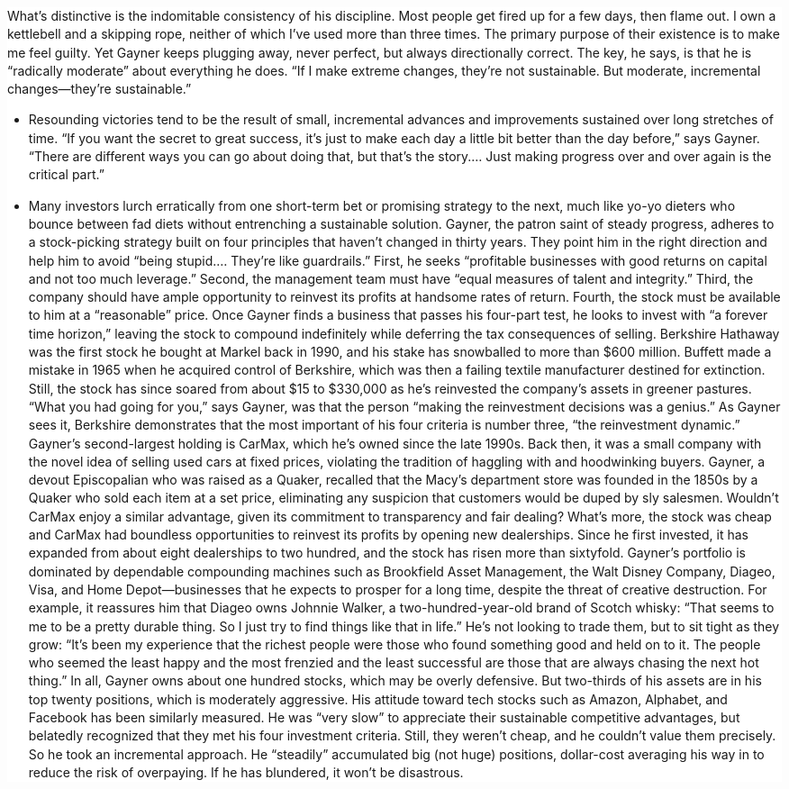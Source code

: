 What’s distinctive is the indomitable consistency of his discipline. Most people get fired up for a few days, then flame out. I own a kettlebell and a skipping rope, neither of which I’ve used more than three times. The primary purpose of their existence is to make me feel guilty. Yet Gayner keeps plugging away, never perfect, but always directionally correct. The key, he says, is that he is “radically moderate” about everything he does. “If I make extreme changes, they’re not sustainable. But moderate, incremental changes—they’re sustainable.”

- Resounding victories tend to be the result of small, incremental advances and improvements sustained over long stretches of time. “If you want the secret to great success, it’s just to make each day a little bit better than the day before,” says Gayner. “There are different ways you can go about doing that, but that’s the story.… Just making progress over and over again is the critical part.”

- Many investors lurch erratically from one short-term bet or promising strategy to the next, much like yo-yo dieters who bounce between fad diets without entrenching a sustainable solution. Gayner, the patron saint of steady progress, adheres to a stock-picking strategy built on four principles that haven’t changed in thirty years. They point him in the right direction and help him to avoid “being stupid.… They’re like guardrails.”
First, he seeks “profitable businesses with good returns on capital and not too much leverage.” Second, the management team must have “equal measures of talent and integrity.” Third, the company should have ample opportunity to reinvest its profits at handsome rates of return. Fourth, the stock must be available to him at a “reasonable” price.
Once Gayner finds a business that passes his four-part test, he looks to invest with “a forever time horizon,” leaving the stock to compound indefinitely while deferring the tax consequences of selling. Berkshire Hathaway was the first stock he bought at Markel back in 1990, and his stake has snowballed to more than $600 million. Buffett made a mistake in 1965 when he acquired control of Berkshire, which was then a failing textile manufacturer destined for extinction. Still, the stock has since soared from about $15 to $330,000 as he’s reinvested the company’s assets in greener pastures. “What you had going for you,” says Gayner, was that the person “making the reinvestment decisions was a genius.” As Gayner sees it, Berkshire demonstrates that the most important of his four criteria is number three, “the reinvestment dynamic.”
Gayner’s second-largest holding is CarMax, which he’s owned since the late 1990s. Back then, it was a small company with the novel idea of selling used cars at fixed prices, violating the tradition of haggling with and hoodwinking buyers. Gayner, a devout Episcopalian who was raised as a Quaker, recalled that the Macy’s department store was founded in the 1850s by a Quaker who sold each item at a set price, eliminating any suspicion that customers would be duped by sly salesmen. Wouldn’t CarMax enjoy a similar advantage, given its commitment to transparency and fair dealing? What’s more, the stock was cheap and CarMax had boundless opportunities to reinvest its profits by opening new dealerships. Since he first invested, it has expanded from about eight dealerships to two hundred, and the stock has risen more than sixtyfold.
Gayner’s portfolio is dominated by dependable compounding machines such as Brookfield Asset Management, the Walt Disney Company, Diageo, Visa, and Home Depot—businesses that he expects to prosper for a long time, despite the threat of creative destruction. For example, it reassures him that Diageo owns Johnnie Walker, a two-hundred-year-old brand of Scotch whisky: “That seems to me to be a pretty durable thing. So I just try to find things like that in life.” He’s not looking to trade them, but to sit tight as they grow: “It’s been my experience that the richest people were those who found something good and held on to it. The people who seemed the least happy and the most frenzied and the least successful are those that are always chasing the next hot thing.”
In all, Gayner owns about one hundred stocks, which may be overly defensive. But two-thirds of his assets are in his top twenty positions, which is moderately aggressive. His attitude toward tech stocks such as Amazon, Alphabet, and Facebook has been similarly measured. He was “very slow” to appreciate their sustainable competitive advantages, but belatedly recognized that they met his four investment criteria. Still, they weren’t cheap, and he couldn’t value them precisely. So he took an incremental approach. He “steadily” accumulated big (not huge) positions, dollar-cost averaging his way in to reduce the risk of overpaying. If he has blundered, it won’t be disastrous.
